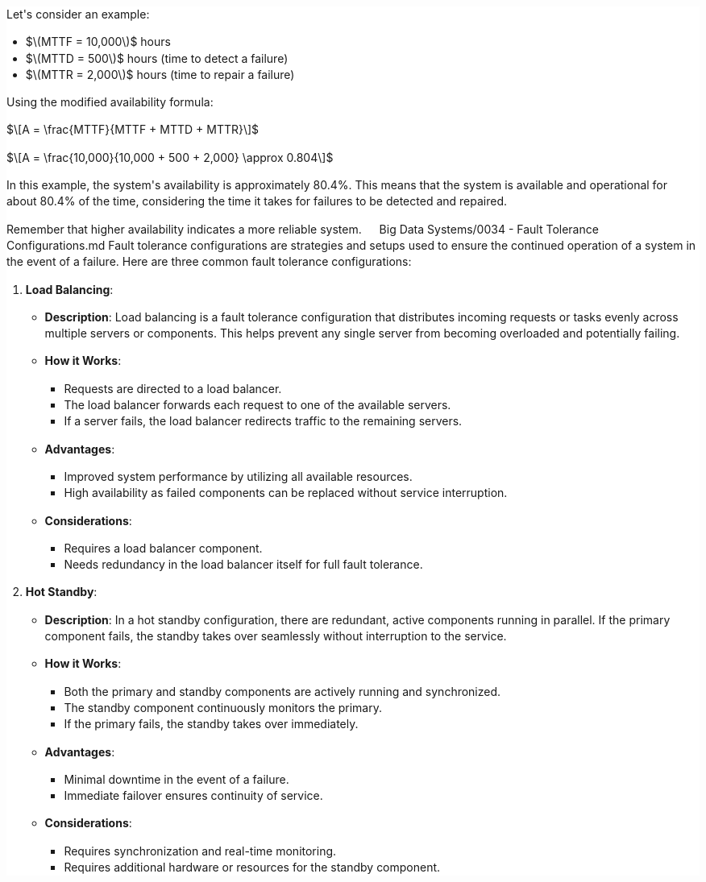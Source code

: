 Let's consider an example:

- $\(MTTF = 10,000\)$ hours
- $\(MTTD = 500\)$ hours (time to detect a failure)
- $\(MTTR = 2,000\)$ hours (time to repair a failure)

Using the modified availability formula:

$\[A = \frac{MTTF}{MTTF + MTTD + MTTR}\]$

$\[A = \frac{10,000}{10,000 + 500 + 2,000} \approx 0.804\]$

In this example, the system's availability is approximately 80.4%. This means that the system is available and operational for about 80.4% of the time, considering the time it takes for failures to be detected and repaired.

Remember that higher availability indicates a more reliable system.
 
Big Data Systems/0034 - Fault Tolerance Configurations.md
Fault tolerance configurations are strategies and setups used to ensure the continued operation of a system in the event of a failure. Here are three common fault tolerance configurations:

1. **Load Balancing**:

   - **Description**: Load balancing is a fault tolerance configuration that distributes incoming requests or tasks evenly across multiple servers or components. This helps prevent any single server from becoming overloaded and potentially failing.
  
   - **How it Works**:
     - Requests are directed to a load balancer.
     - The load balancer forwards each request to one of the available servers.
     - If a server fails, the load balancer redirects traffic to the remaining servers.
  
   - **Advantages**:
     - Improved system performance by utilizing all available resources.
     - High availability as failed components can be replaced without service interruption.

   - **Considerations**:
     - Requires a load balancer component.
     - Needs redundancy in the load balancer itself for full fault tolerance.

2. **Hot Standby**:

   - **Description**: In a hot standby configuration, there are redundant, active components running in parallel. If the primary component fails, the standby takes over seamlessly without interruption to the service.
  
   - **How it Works**:
     - Both the primary and standby components are actively running and synchronized.
     - The standby component continuously monitors the primary.
     - If the primary fails, the standby takes over immediately.
  
   - **Advantages**:
     - Minimal downtime in the event of a failure.
     - Immediate failover ensures continuity of service.

   - **Considerations**:
     - Requires synchronization and real-time monitoring.
     - Requires additional hardware or resources for the standby component.

